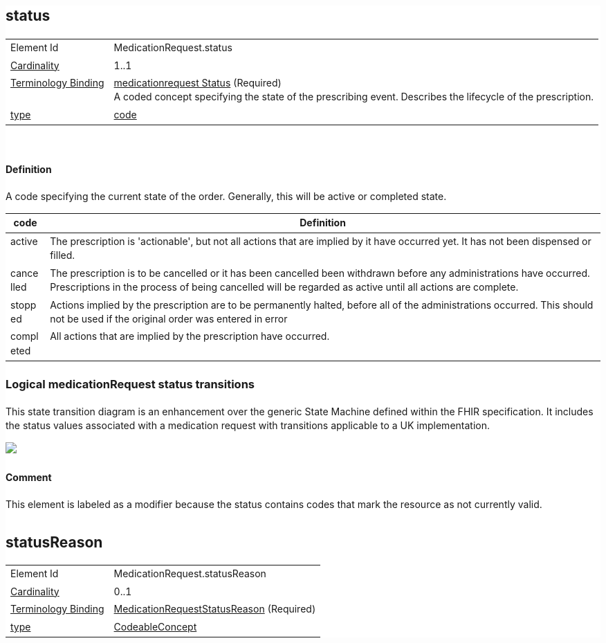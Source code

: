 <a name="status"></a>
 ## status

| | |
|----|----|
|Element Id|MedicationRequest.status|
|[Cardinality](https://www.hl7.org/fhir/conformance-rules.html#cardinality)|1..1|
|[Terminology Binding](https://www.hl7.org/fhir/terminologies.html)|[medicationrequest Status](https://simplifier.net/resolve?target=simplifier&fhirVersion=R4&scope=uk.nhsdigital.medicines.r4@0.0.0-prerelease&canonical=http://hl7.org/fhir/ValueSet/medicationrequest-status&#124;4.0.1) (Required) <br/>A coded concept specifying the state of the prescribing event. Describes the lifecycle of the prescription. |
|[type](https://www.hl7.org/fhir/datatypes.html)|[code](https://www.hl7.org/fhir/datatypes.html#code)|

<br/>

 #### Definition

 A code specifying the current state of the order. Generally, this will be active or completed state. 

| code | Definition |
|--|--|
| active | The prescription is 'actionable', but not all actions that are implied by it have occurred yet. It has not been dispensed or filled. |
| cancelled | The prescription is to be cancelled or it has been cancelled been withdrawn before any administrations have occurred. Prescriptions in the process of being cancelled will be regarded as active until all actions are complete. |
| stopped | Actions implied by the prescription are to be permanently halted, before all of the administrations occurred. This should not be used if the original order was entered in error|
|completed|All actions that are implied by the prescription have occurred.|


### Logical medicationRequest status transitions

This state transition diagram is an enhancement over the generic State Machine defined within the FHIR specification. It includes the status values associated with a medication request with transitions applicable to a UK implementation.

<img src="https://raw.githubusercontent.com/NHSDigital/NHSDigital-FHIR-Medicines-ImplementationGuide/master/Diagrams/medication-request-status-flow.png" width="100%" hieght="auto"/>

 #### Comment

 This element is labeled as a modifier because the status contains codes that mark the resource as not currently valid.

<a name="statusReason"></a>
 ## statusReason

| | |
|----|----|
|Element Id|MedicationRequest.statusReason|
|[Cardinality](https://www.hl7.org/fhir/conformance-rules.html#cardinality)|0..1|
|[Terminology Binding](https://www.hl7.org/fhir/terminologies.html)|[MedicationRequestStatusReason](https://simplifier.net/resolve?target=simplifier&fhirVersion=R4&scope=uk.nhsdigital.medicines.r4@0.0.0-prerelease&canonical=https://fhir.nhs.uk/ValueSet/DM-medicationrequest-status-reason) (Required)|
|[type](https://www.hl7.org/fhir/datatypes.html)|[CodeableConcept](https://www.hl7.org/fhir/datatypes.html#CodeableConcept)|
